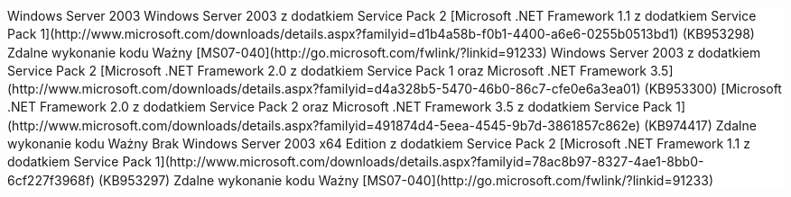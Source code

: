 <th colspan="5">
Windows Server 2003
</th>
</tr>
<tr>
<td style="border:1px solid black;">
Windows Server 2003 z dodatkiem Service Pack 2
</td>
<td style="border:1px solid black;">
[Microsoft .NET Framework 1.1 z dodatkiem Service Pack 1](http://www.microsoft.com/downloads/details.aspx?familyid=d1b4a58b-f0b1-4400-a6e6-0255b0513bd1)  
(KB953298)
</td>
<td style="border:1px solid black;">
Zdalne wykonanie kodu
</td>
<td style="border:1px solid black;">
Ważny
</td>
<td style="border:1px solid black;">
[MS07-040](http://go.microsoft.com/fwlink/?linkid=91233)
</td>
</tr>
<tr class="alternateRow">
<td style="border:1px solid black;">
Windows Server 2003 z dodatkiem Service Pack 2
</td>
<td style="border:1px solid black;">
[Microsoft .NET Framework 2.0 z dodatkiem Service Pack 1 oraz Microsoft .NET Framework 3.5](http://www.microsoft.com/downloads/details.aspx?familyid=d4a328b5-5470-46b0-86c7-cfe0e6a3ea01)  
(KB953300)  
[Microsoft .NET Framework 2.0 z dodatkiem Service Pack 2 oraz Microsoft .NET Framework 3.5 z dodatkiem Service Pack 1](http://www.microsoft.com/downloads/details.aspx?familyid=491874d4-5eea-4545-9b7d-3861857c862e)  
(KB974417)
</td>
<td style="border:1px solid black;">
Zdalne wykonanie kodu
</td>
<td style="border:1px solid black;">
Ważny
</td>
<td style="border:1px solid black;">
Brak
</td>
</tr>
<tr>
<td style="border:1px solid black;">
Windows Server 2003 x64 Edition z dodatkiem Service Pack 2
</td>
<td style="border:1px solid black;">
[Microsoft .NET Framework 1.1 z dodatkiem Service Pack 1](http://www.microsoft.com/downloads/details.aspx?familyid=78ac8b97-8327-4ae1-8bb0-6cf227f3968f)  
(KB953297)
</td>
<td style="border:1px solid black;">
Zdalne wykonanie kodu
</td>
<td style="border:1px solid black;">
Ważny
</td>
<td style="border:1px solid black;">
[MS07-040](http://go.microsoft.com/fwlink/?linkid=91233)
</td>